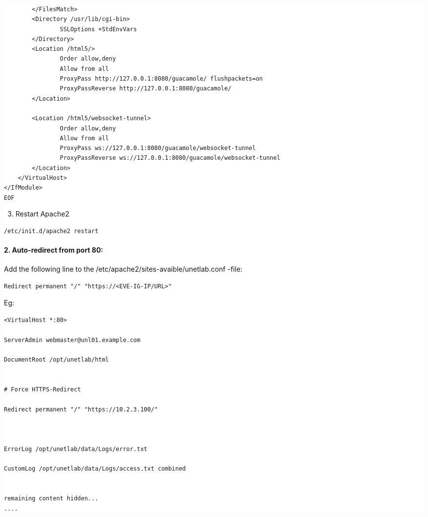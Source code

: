 ```
        </FilesMatch>
        <Directory /usr/lib/cgi-bin>
                SSLOptions +StdEnvVars
        </Directory>
        <Location /html5/>
                Order allow,deny
                Allow from all
                ProxyPass http://127.0.0.1:8080/guacamole/ flushpackets=on
                ProxyPassReverse http://127.0.0.1:8080/guacamole/
        </Location>

        <Location /html5/websocket-tunnel>
                Order allow,deny
                Allow from all
                ProxyPass ws://127.0.0.1:8080/guacamole/websocket-tunnel
                ProxyPassReverse ws://127.0.0.1:8080/guacamole/websocket-tunnel
        </Location>
    </VirtualHost>
</IfModule>
EOF
```

3. Restart Apache2

```
/etc/init.d/apache2 restart
```

#### 2. Auto-redirect from port 80:

Add the following line to the  /etc/apache2/sites-avaible/unetlab.conf -file:

```
Redirect permanent "/" "https://<EVE-IG-IP/URL>"
```


Eg:
```
<VirtualHost *:80>

ServerAdmin webmaster@unl01.example.com

DocumentRoot /opt/unetlab/html


# Force HTTPS-Redirect

Redirect permanent "/" "https://10.2.3.100/"



ErrorLog /opt/unetlab/data/Logs/error.txt

CustomLog /opt/unetlab/data/Logs/access.txt combined


remaining content hidden...
....
```

